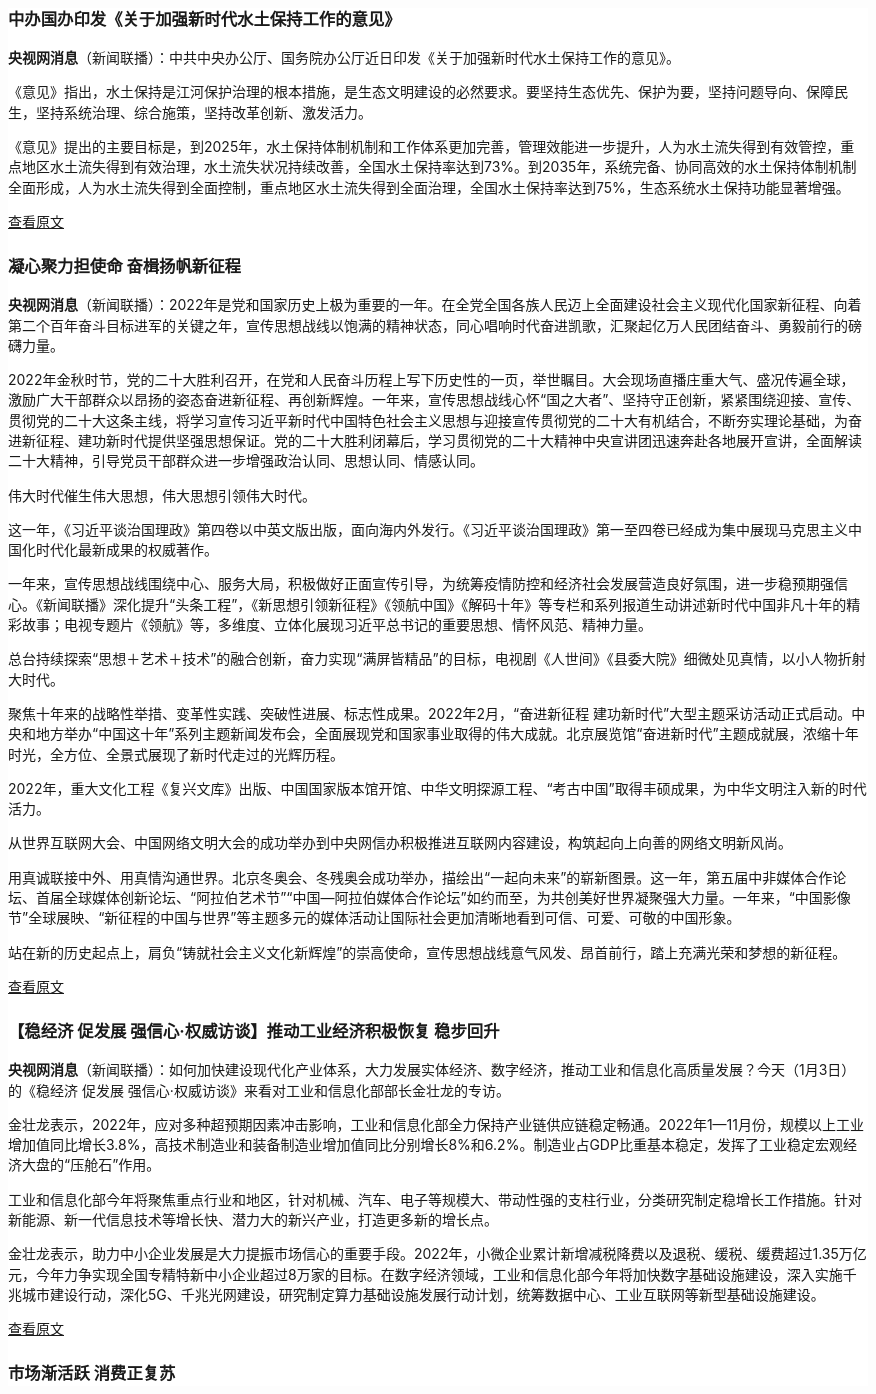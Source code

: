 ### 中办国办印发《关于加强新时代水土保持工作的意见》

**央视网消息**（新闻联播）：中共中央办公厅、国务院办公厅近日印发《关于加强新时代水土保持工作的意见》。

《意见》指出，水土保持是江河保护治理的根本措施，是生态文明建设的必然要求。要坚持生态优先、保护为要，坚持问题导向、保障民生，坚持系统治理、综合施策，坚持改革创新、激发活力。

《意见》提出的主要目标是，到2025年，水土保持体制机制和工作体系更加完善，管理效能进一步提升，人为水土流失得到有效管控，重点地区水土流失得到有效治理，水土流失状况持续改善，全国水土保持率达到73%。到2035年，系统完备、协同高效的水土保持体制机制全面形成，人为水土流失得到全面控制，重点地区水土流失得到全面治理，全国水土保持率达到75%，生态系统水土保持功能显著增强。

[查看原文](https://tv.cctv.com/2023/01/03/VIDE8IANAR9SbPQyZg3BI8JL230103.shtml)

### 凝心聚力担使命 奋楫扬帆新征程

**央视网消息**（新闻联播）：2022年是党和国家历史上极为重要的一年。在全党全国各族人民迈上全面建设社会主义现代化国家新征程、向着第二个百年奋斗目标进军的关键之年，宣传思想战线以饱满的精神状态，同心唱响时代奋进凯歌，汇聚起亿万人民团结奋斗、勇毅前行的磅礴力量。

2022年金秋时节，党的二十大胜利召开，在党和人民奋斗历程上写下历史性的一页，举世瞩目。大会现场直播庄重大气、盛况传遍全球，激励广大干部群众以昂扬的姿态奋进新征程、再创新辉煌。一年来，宣传思想战线心怀“国之大者”、坚持守正创新，紧紧围绕迎接、宣传、贯彻党的二十大这条主线，将学习宣传习近平新时代中国特色社会主义思想与迎接宣传贯彻党的二十大有机结合，不断夯实理论基础，为奋进新征程、建功新时代提供坚强思想保证。党的二十大胜利闭幕后，学习贯彻党的二十大精神中央宣讲团迅速奔赴各地展开宣讲，全面解读二十大精神，引导党员干部群众进一步增强政治认同、思想认同、情感认同。

伟大时代催生伟大思想，伟大思想引领伟大时代。

这一年，《习近平谈治国理政》第四卷以中英文版出版，面向海内外发行。《习近平谈治国理政》第一至四卷已经成为集中展现马克思主义中国化时代化最新成果的权威著作。

一年来，宣传思想战线围绕中心、服务大局，积极做好正面宣传引导，为统筹疫情防控和经济社会发展营造良好氛围，进一步稳预期强信心。《新闻联播》深化提升“头条工程”，《新思想引领新征程》《领航中国》《解码十年》等专栏和系列报道生动讲述新时代中国非凡十年的精彩故事；电视专题片《领航》等，多维度、立体化展现习近平总书记的重要思想、情怀风范、精神力量。

总台持续探索“思想＋艺术＋技术”的融合创新，奋力实现“满屏皆精品”的目标，电视剧《人世间》《县委大院》细微处见真情，以小人物折射大时代。

聚焦十年来的战略性举措、变革性实践、突破性进展、标志性成果。2022年2月，“奋进新征程 建功新时代”大型主题采访活动正式启动。中央和地方举办“中国这十年”系列主题新闻发布会，全面展现党和国家事业取得的伟大成就。北京展览馆“奋进新时代”主题成就展，浓缩十年时光，全方位、全景式展现了新时代走过的光辉历程。

2022年，重大文化工程《复兴文库》出版、中国国家版本馆开馆、中华文明探源工程、“考古中国”取得丰硕成果，为中华文明注入新的时代活力。

从世界互联网大会、中国网络文明大会的成功举办到中央网信办积极推进互联网内容建设，构筑起向上向善的网络文明新风尚。

用真诚联接中外、用真情沟通世界。北京冬奥会、冬残奥会成功举办，描绘出“一起向未来”的崭新图景。这一年，第五届中非媒体合作论坛、首届全球媒体创新论坛、“阿拉伯艺术节”“中国—阿拉伯媒体合作论坛”如约而至，为共创美好世界凝聚强大力量。一年来，“中国影像节”全球展映、“新征程的中国与世界”等主题多元的媒体活动让国际社会更加清晰地看到可信、可爱、可敬的中国形象。

站在新的历史起点上，肩负“铸就社会主义文化新辉煌”的崇高使命，宣传思想战线意气风发、昂首前行，踏上充满光荣和梦想的新征程。

[查看原文](https://tv.cctv.com/2023/01/03/VIDEXYWd3cTgM4vdDtkhJpLT230103.shtml)

### 【稳经济 促发展 强信心·权威访谈】推动工业经济积极恢复 稳步回升

**央视网消息**（新闻联播）：如何加快建设现代化产业体系，大力发展实体经济、数字经济，推动工业和信息化高质量发展？今天（1月3日）的《稳经济 促发展 强信心·权威访谈》来看对工业和信息化部部长金壮龙的专访。

金壮龙表示，2022年，应对多种超预期因素冲击影响，工业和信息化部全力保持产业链供应链稳定畅通。2022年1—11月份，规模以上工业增加值同比增长3.8%，高技术制造业和装备制造业增加值同比分别增长8%和6.2%。制造业占GDP比重基本稳定，发挥了工业稳定宏观经济大盘的“压舱石”作用。

工业和信息化部今年将聚焦重点行业和地区，针对机械、汽车、电子等规模大、带动性强的支柱行业，分类研究制定稳增长工作措施。针对新能源、新一代信息技术等增长快、潜力大的新兴产业，打造更多新的增长点。

金壮龙表示，助力中小企业发展是大力提振市场信心的重要手段。2022年，小微企业累计新增减税降费以及退税、缓税、缓费超过1.35万亿元，今年力争实现全国专精特新中小企业超过8万家的目标。在数字经济领域，工业和信息化部今年将加快数字基础设施建设，深入实施千兆城市建设行动，深化5G、千兆光网建设，研究制定算力基础设施发展行动计划，统筹数据中心、工业互联网等新型基础设施建设。

[查看原文](https://tv.cctv.com/2023/01/03/VIDEQ6IjJPm7VDkjqaq7pWkk230103.shtml)

### 市场渐活跃 消费正复苏
